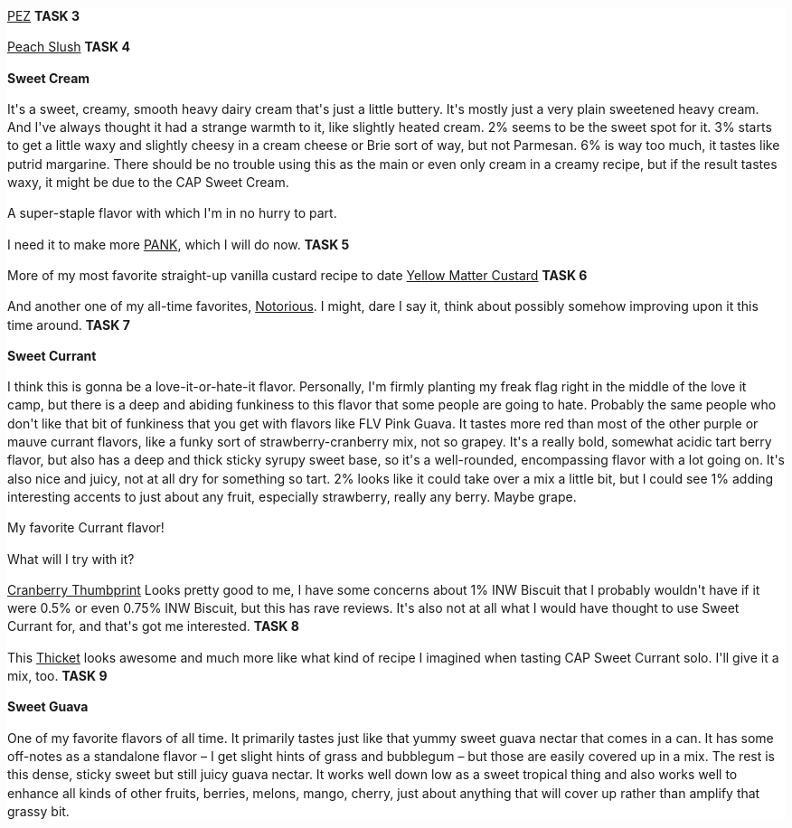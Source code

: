 [PEZ](https://alltheflavors.com/recipes/221090#pez_developed_by_developed) **TASK 3**

[Peach Slush](https://alltheflavors.com/recipes/162177#peach_slush_developed_by_developed) **TASK 4**

**Sweet Cream**

It's a sweet, creamy, smooth heavy dairy cream that's just a little buttery. It's mostly just a very plain sweetened heavy cream. And I've always thought it had a strange warmth to it, like slightly heated cream. 2% seems to be the sweet spot for it. 3% starts to get a little waxy and slightly cheesy in a cream cheese or Brie sort of way, but not Parmesan. 6% is way too much, it tastes like putrid margarine. There should be no trouble using this as the main or even only cream in a creamy recipe, but if the result tastes waxy, it might be due to the CAP Sweet Cream.

A super-staple flavor with which I'm in no hurry to part.

I need it to make more [PANK](https://alltheflavors.com/recipes/184392#pank_milk_by_id10_t), which I will do now. **TASK 5**

More of my most favorite straight-up vanilla custard recipe to date [Yellow Matter Custard](https://alltheflavors.com/recipes/97838#yellow_matter_custard_dripping_from_a_dead_dog_s_eye_by_lukeloop) **TASK 6**

And another one of my all-time favorites, [Notorious](https://alltheflavors.com/recipes/37519#notorious_by_notcharlesmanson). I might, dare I say it, think about possibly somehow improving upon it this time around. **TASK 7**

**Sweet Currant**

I think this is gonna be a love-it-or-hate-it flavor. Personally, I'm firmly planting my freak flag right in the middle of the love it camp, but there is a deep and abiding funkiness to this flavor that some people are going to hate. Probably the same people who don't like that bit of funkiness that you get with flavors like FLV Pink Guava. It tastes more red than most of the other purple or mauve currant flavors, like a funky sort of strawberry-cranberry mix, not so grapey. It's a really bold, somewhat acidic tart berry flavor, but also has a deep and thick sticky syrupy sweet base, so it's a well-rounded, encompassing flavor with a lot going on. It's also nice and juicy, not at all dry for something so tart. 2% looks like it could take over a mix a little bit, but I could see 1% adding interesting accents to just about any fruit, especially strawberry, really any berry. Maybe grape.

My favorite Currant flavor!

What will I try with it?

[Cranberry Thumbprint](https://alltheflavors.com/recipes/208509#cranberry_thumbprint_developed_by_developed) Looks pretty good to me, I have some concerns about 1% INW Biscuit that I probably wouldn't have if it were 0.5% or even 0.75% INW Biscuit, but this has rave reviews. It's also not at all what I would have thought to use Sweet Currant for, and that's got me interested. **TASK 8**

This [Thicket](https://alltheflavors.com/recipes/202415#thicket_by_kontravention) looks awesome and much more like what kind of recipe I imagined when tasting CAP Sweet Currant solo. I'll give it a mix, too. **TASK 9**

**Sweet Guava**

One of my favorite flavors of all time. It primarily tastes just like that yummy sweet guava nectar that comes in a can. It has some off-notes as a standalone flavor – I get slight hints of grass and bubblegum – but those are easily covered up in a mix. The rest is this dense, sticky sweet but still juicy guava nectar. It works well down low as a sweet tropical thing and also works well to enhance all kinds of other fruits, berries, melons, mango, cherry, just about anything that will cover up rather than amplify that grassy bit.

